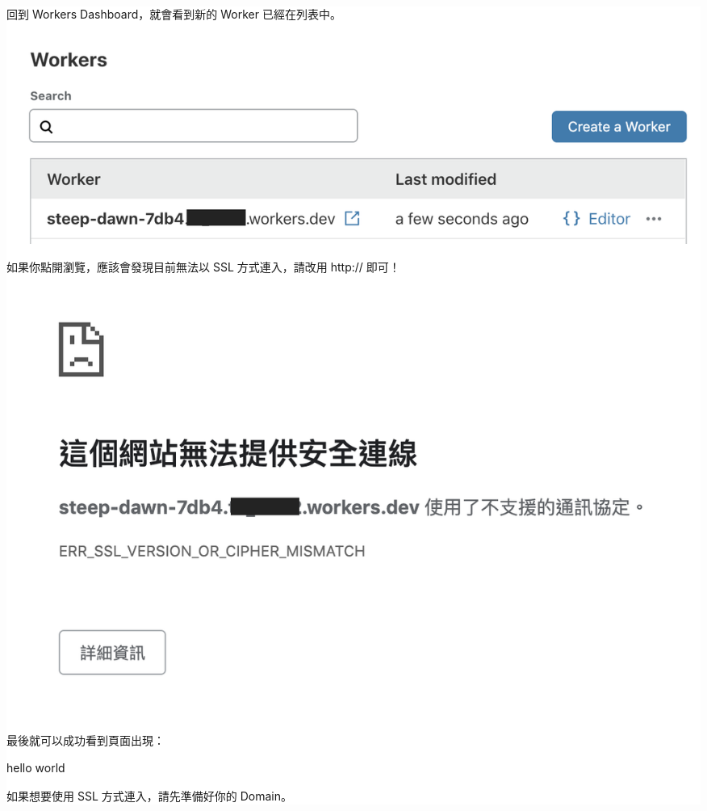 回到 Workers Dashboard，就會看到新的 Worker 已經在列表中。

[![1572265651_79275.png](https://raw.githubusercontent.com/explooosion/blogs/refs/heads/main/docs/images/2019-10-28_Cloudflare%20-%20%E5%9C%A8%E4%B8%96%E7%95%8C%E5%90%84%E5%9C%B0%E9%82%8A%E7%B7%A3%E4%BD%A0%E7%9A%84%20Workers%20%E5%90%A7%EF%BC%81/1572265651_79275.png)](https://dotblogsfile.blob.core.windows.net/user/incredible/3beca2b9-0a7c-4a6d-9a70-20cd6b7c199e/1572265651_79275.png)

如果你點開瀏覽，應該會發現目前無法以 SSL 方式連入，請改用 http:// 即可！

[![1572266238_38023.png](https://raw.githubusercontent.com/explooosion/blogs/refs/heads/main/docs/images/2019-10-28_Cloudflare%20-%20%E5%9C%A8%E4%B8%96%E7%95%8C%E5%90%84%E5%9C%B0%E9%82%8A%E7%B7%A3%E4%BD%A0%E7%9A%84%20Workers%20%E5%90%A7%EF%BC%81/1572266238_38023.png)](https://dotblogsfile.blob.core.windows.net/user/incredible/3beca2b9-0a7c-4a6d-9a70-20cd6b7c199e/1572266238_38023.png)

最後就可以成功看到頁面出現：

hello world

如果想要使用 SSL 方式連入，請先準備好你的 Domain。
